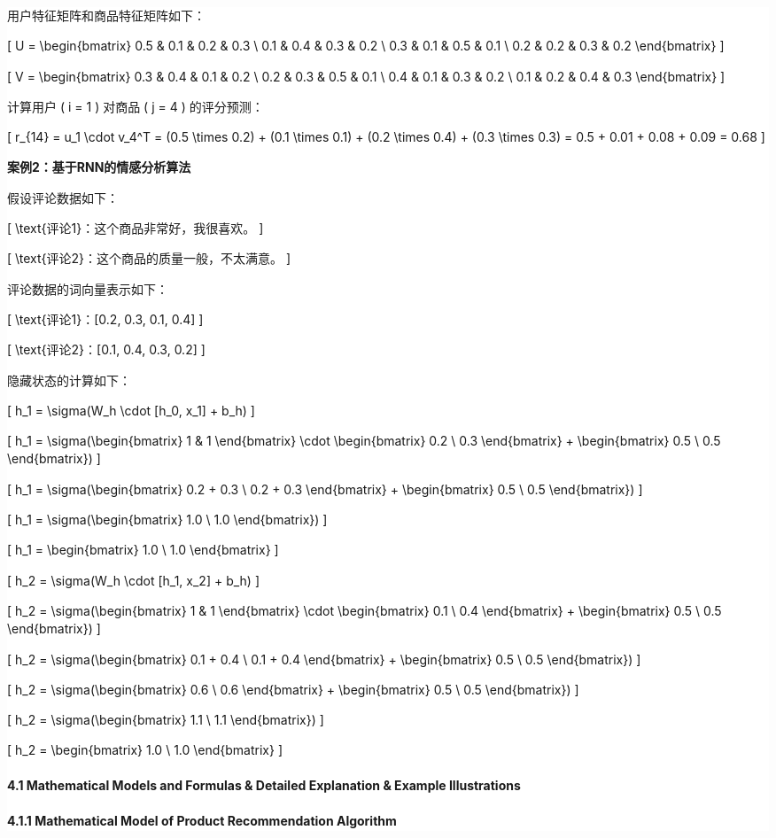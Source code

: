 用户特征矩阵和商品特征矩阵如下：

\[ U = \begin{bmatrix} 0.5 & 0.1 & 0.2 & 0.3 \\ 0.1 & 0.4 & 0.3 & 0.2 \\ 0.3 & 0.1 & 0.5 & 0.1 \\ 0.2 & 0.2 & 0.3 & 0.2 \end{bmatrix} \]

\[ V = \begin{bmatrix} 0.3 & 0.4 & 0.1 & 0.2 \\ 0.2 & 0.3 & 0.5 & 0.1 \\ 0.4 & 0.1 & 0.3 & 0.2 \\ 0.1 & 0.2 & 0.4 & 0.3 \end{bmatrix} \]

计算用户 \( i = 1 \) 对商品 \( j = 4 \) 的评分预测：

\[ r_{14} = u_1 \cdot v_4^T = (0.5 \times 0.2) + (0.1 \times 0.1) + (0.2 \times 0.4) + (0.3 \times 0.3) = 0.5 + 0.01 + 0.08 + 0.09 = 0.68 \]

**案例2：基于RNN的情感分析算法**

假设评论数据如下：

\[ \text{评论1}：这个商品非常好，我很喜欢。 \]

\[ \text{评论2}：这个商品的质量一般，不太满意。 \]

评论数据的词向量表示如下：

\[ \text{评论1}：[0.2, 0.3, 0.1, 0.4] \]

\[ \text{评论2}：[0.1, 0.4, 0.3, 0.2] \]

隐藏状态的计算如下：

\[ h_1 = \sigma(W_h \cdot [h_0, x_1] + b_h) \]

\[ h_1 = \sigma(\begin{bmatrix} 1 & 1 \end{bmatrix} \cdot \begin{bmatrix} 0.2 \\ 0.3 \end{bmatrix} + \begin{bmatrix} 0.5 \\ 0.5 \end{bmatrix}) \]

\[ h_1 = \sigma(\begin{bmatrix} 0.2 + 0.3 \\ 0.2 + 0.3 \end{bmatrix} + \begin{bmatrix} 0.5 \\ 0.5 \end{bmatrix}) \]

\[ h_1 = \sigma(\begin{bmatrix} 1.0 \\ 1.0 \end{bmatrix}) \]

\[ h_1 = \begin{bmatrix} 1.0 \\ 1.0 \end{bmatrix} \]

\[ h_2 = \sigma(W_h \cdot [h_1, x_2] + b_h) \]

\[ h_2 = \sigma(\begin{bmatrix} 1 & 1 \end{bmatrix} \cdot \begin{bmatrix} 0.1 \\ 0.4 \end{bmatrix} + \begin{bmatrix} 0.5 \\ 0.5 \end{bmatrix}) \]

\[ h_2 = \sigma(\begin{bmatrix} 0.1 + 0.4 \\ 0.1 + 0.4 \end{bmatrix} + \begin{bmatrix} 0.5 \\ 0.5 \end{bmatrix}) \]

\[ h_2 = \sigma(\begin{bmatrix} 0.6 \\ 0.6 \end{bmatrix} + \begin{bmatrix} 0.5 \\ 0.5 \end{bmatrix}) \]

\[ h_2 = \sigma(\begin{bmatrix} 1.1 \\ 1.1 \end{bmatrix}) \]

\[ h_2 = \begin{bmatrix} 1.0 \\ 1.0 \end{bmatrix} \]

#### 4.1 Mathematical Models and Formulas & Detailed Explanation & Example Illustrations

#### 4.1.1 Mathematical Model of Product Recommendation Algorithm

